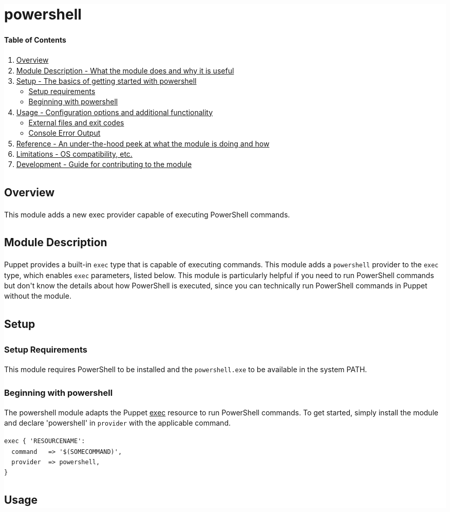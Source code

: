 # powershell

#### Table of Contents

1. [Overview](#overview)
2. [Module Description - What the module does and why it is useful](#module-description)
3. [Setup - The basics of getting started with powershell](#setup)
    * [Setup requirements](#setup-requirements)
    * [Beginning with powershell](#beginning-with-powershell)
4. [Usage - Configuration options and additional functionality](#usage)
    * [External files and exit codes](#external-files-and-exit-codes)
    * [Console Error Output](#console-error-output)
5. [Reference - An under-the-hood peek at what the module is doing and how](#reference)
5. [Limitations - OS compatibility, etc.](#limitations)
6. [Development - Guide for contributing to the module](#development)

## Overview

This module adds a new exec provider capable of executing PowerShell commands.

## Module Description

Puppet provides a built-in `exec` type that is capable of executing commands. This module adds a `powershell` provider to the `exec` type,  which enables `exec` parameters, listed below. This module is particularly helpful if you need to run PowerShell commands but don't know the details about how PowerShell is executed, since you can technically run PowerShell commands in Puppet without the module.

## Setup

### Setup Requirements
This module requires PowerShell to be installed and the `powershell.exe` to be available in the system PATH.

### Beginning with powershell

The powershell module adapts the Puppet [exec](http://docs.puppet.com/references/stable/type.html#exec) resource to run PowerShell commands. To get started, simply install the module and declare 'powershell' in `provider` with the applicable command.

~~~ puppet
exec { 'RESOURCENAME':
  command   => '$(SOMECOMMAND)',
  provider  => powershell,
}
~~~

## Usage
